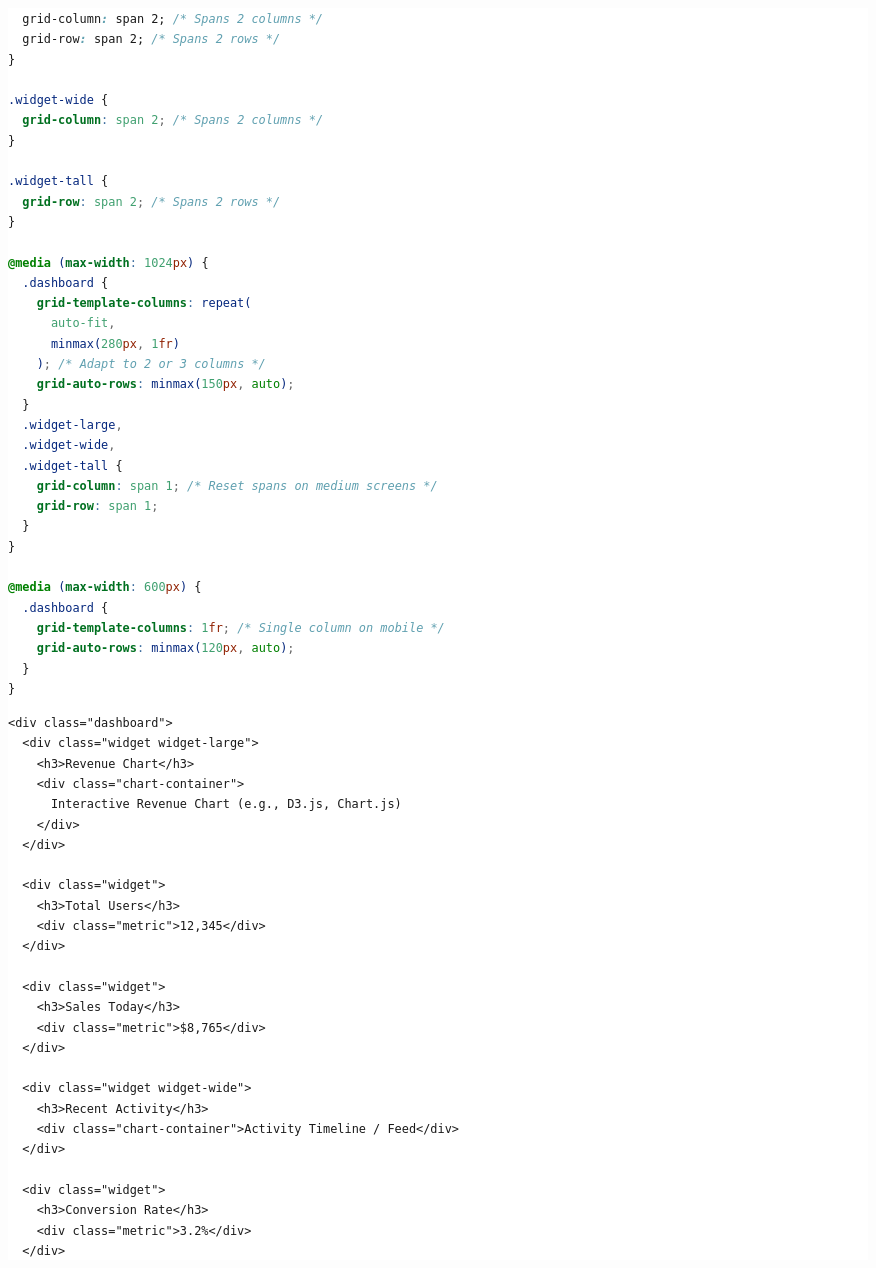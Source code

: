 ```css
  grid-column: span 2; /* Spans 2 columns */
  grid-row: span 2; /* Spans 2 rows */
}

.widget-wide {
  grid-column: span 2; /* Spans 2 columns */
}

.widget-tall {
  grid-row: span 2; /* Spans 2 rows */
}

@media (max-width: 1024px) {
  .dashboard {
    grid-template-columns: repeat(
      auto-fit,
      minmax(280px, 1fr)
    ); /* Adapt to 2 or 3 columns */
    grid-auto-rows: minmax(150px, auto);
  }
  .widget-large,
  .widget-wide,
  .widget-tall {
    grid-column: span 1; /* Reset spans on medium screens */
    grid-row: span 1;
  }
}

@media (max-width: 600px) {
  .dashboard {
    grid-template-columns: 1fr; /* Single column on mobile */
    grid-auto-rows: minmax(120px, auto);
  }
}
```

```html5
<div class="dashboard">
  <div class="widget widget-large">
    <h3>Revenue Chart</h3>
    <div class="chart-container">
      Interactive Revenue Chart (e.g., D3.js, Chart.js)
    </div>
  </div>

  <div class="widget">
    <h3>Total Users</h3>
    <div class="metric">12,345</div>
  </div>

  <div class="widget">
    <h3>Sales Today</h3>
    <div class="metric">$8,765</div>
  </div>

  <div class="widget widget-wide">
    <h3>Recent Activity</h3>
    <div class="chart-container">Activity Timeline / Feed</div>
  </div>

  <div class="widget">
    <h3>Conversion Rate</h3>
    <div class="metric">3.2%</div>
  </div>
```